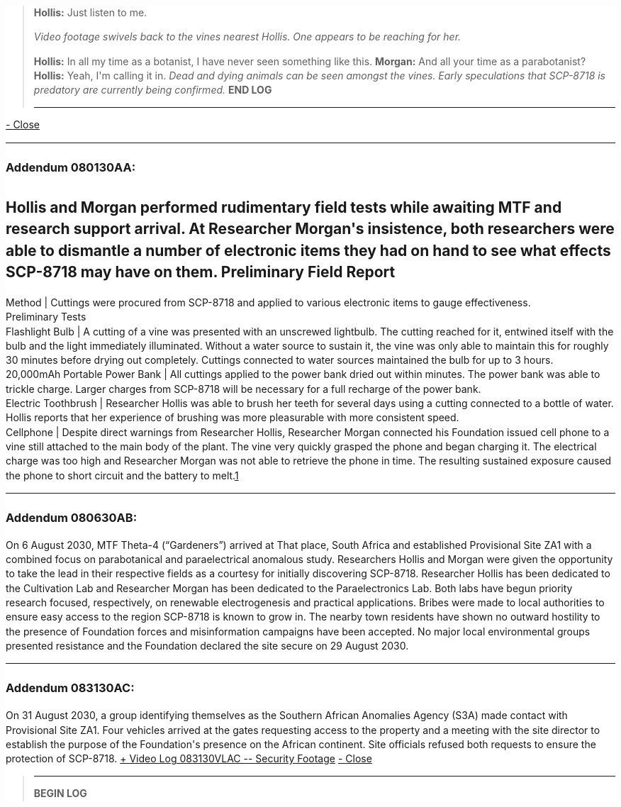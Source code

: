 > **Hollis:** Just listen to me.  
>    
>  _Video footage swivels back to the vines nearest Hollis. One appears to be reaching for her._  
>    
>  **Hollis:** In all my time as a botanist, I have never seen something like this.
> **Morgan:** And all your time as a parabotanist?
> **Hollis:** Yeah, I'm calling it in.
> _Dead and dying animals can be seen amongst the vines. Early speculations that SCP-8718 is predatory are currently being confirmed._
> **END LOG**
> * * *
[\- Close](javascript:;)
* * *
### Addendum 080130AA:
Hollis and Morgan performed rudimentary field tests while awaiting MTF and research support arrival. At Researcher Morgan's insistence, both researchers were able to dismantle a number of electronic items they had on hand to see what effects SCP-8718 may have on them.
Preliminary Field Report  
---  
Method | Cuttings were procured from SCP-8718 and applied to various electronic items to gauge effectiveness.  
Preliminary Tests  
Flashlight Bulb | A cutting of a vine was presented with an unscrewed lightbulb. The cutting reached for it, entwined itself with the bulb and the light immediately illuminated. Without a water source to sustain it, the vine was only able to maintain this for roughly 30 minutes before drying out completely. Cuttings connected to water sources maintained the bulb for up to 3 hours.  
20,000mAh Portable Power Bank | All cuttings applied to the power bank dried out within minutes. The power bank was able to trickle charge. Larger charges from SCP-8718 will be necessary for a full recharge of the power bank.  
Electric Toothbrush | Researcher Hollis was able to brush her teeth for several days using a cutting connected to a bottle of water. Hollis reports that her experience of brushing was more pleasurable with more consistent speed.  
Cellphone | Despite direct warnings from Researcher Hollis, Researcher Morgan connected his Foundation issued cell phone to a vine still attached to the main body of the plant. The vine very quickly grasped the phone and began charging it. The electrical charge was too high and Researcher Morgan was not able to retrieve the phone in time. The resulting sustained exposure caused the phone to short circuit and the battery to melt.[1](javascript:;)  
* * *
### Addendum 080630AB:
On 6 August 2030, MTF Theta-4 (“Gardeners”) arrived at That place, South Africa and established Provisional Site ZA1 with a combined focus on parabotanical and paraelectrical anomalous study. Researchers Hollis and Morgan were given the opportunity to take the lead in their respective fields as a courtesy for initially discovering SCP-8718. Researcher Hollis has been dedicated to the Cultivation Lab and Researcher Morgan has been dedicated to the Paraelectronics Lab. Both labs have begun priority research focused, respectively, on renewable electrogenesis and practical applications.
Bribes were made to local authorities to ensure easy access to the region SCP-8718 is known to grow in. The nearby town residents have shown no outward hostility to the presence of Foundation forces and misinformation campaigns have been accepted.
No major local environmental groups presented resistance and the Foundation declared the site secure on 29 August 2030.
* * *
### Addendum 083130AC:
On 31 August 2030, a group identifying themselves as the Southern African Anomalies Agency (S3A) made contact with Provisional Site ZA1. Four vehicles arrived at the gates requesting access to the property and a meeting with the site director to establish the purpose of the Foundation's presence on the African continent.
Site officials refused both requests to ensure the protection of SCP-8718.
[\+ Video Log 083130VLAC -- Security Footage](javascript:;)
[\- Close](javascript:;)
> * * *
> **BEGIN LOG**